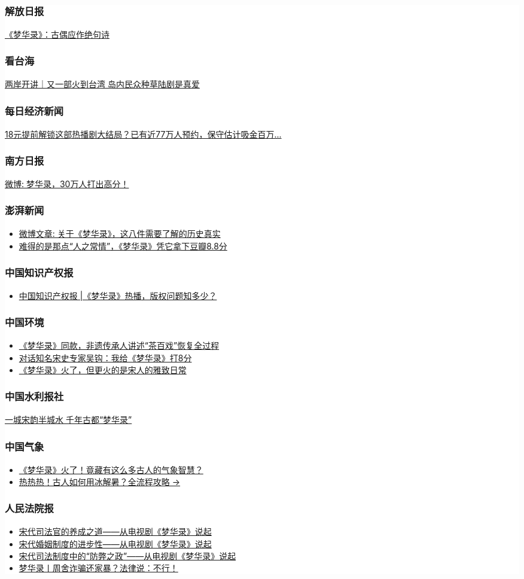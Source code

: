 
### 解放日报


[《梦华录》：古偶应作绝句诗](https://www.jfdaily.com/journal/getMobileArticle.htm?id=334964)




### 看台海

[两岸开讲｜又一部火到台湾 岛内民众种草陆剧是真爱](https://mp.weixin.qq.com/s/GOs70fvnoN753zQn7_2Twg)



### 每日经济新闻
[18元提前解锁这部热播剧大结局？已有近77万人预约，保守估计吸金百万...](https://mp.weixin.qq.com/s/d9UMlVU2ARro8zHeZGdKww)



### 南方日报
[微博: 梦华录，30万人打出高分！](https://m.weibo.cn/1682207150/4778733946537536)


### 澎湃新闻

* [微博文章: 关于《梦华录》，这八件需要了解的历史真实](https://m.weibo.cn/5044281310/4778413291999975)
* [难得的是那点“人之常情”，《梦华录》凭它拿下豆瓣8.8分](https://www.thepaper.cn/newsDetail_forward_18439735)


### 中国知识产权报
* [ 中国知识产权报 |《梦华录》热播，版权问题知多少？](https://mp.weixin.qq.com/s/920DvqVVixUdfKuG-OIu_A)


### 中国环境

* [《梦华录》同款，非遗传承人讲述“茶百戏”恢复全过程](https://mp.weixin.qq.com/s/4f1dtgHdXYRzYvFSvqHWSw)
* [对话知名宋史专家吴钩：我给《梦华录》打8分](https://mp.weixin.qq.com/s/D89YXJQrTjLg7wiVP6-HLQ)
* [《梦华录》火了，但更火的是宋人的雅致日常](https://mp.weixin.qq.com/s/qYnZ4bQOIrBgzTI_SQwR_Q)


### 中国水利报社

[一城宋韵半城水 千年古都“梦华录”](https://mp.weixin.qq.com/s/6Kgh5o3dlSaY5hZBYOhbSQ)


### 中国气象

* [《梦华录》火了！竟藏有这么多古人的气象智慧？](https://mp.weixin.qq.com/s/yQxyNYULKJL1jap5cvo1zQ)
* [热热热！古人如何用冰解暑？全流程攻略 →](https://mp.weixin.qq.com/s/O8gEEvzGElyhBpl6T6dKJw)



### 人民法院报

* [宋代司法官的养成之道——从电视剧《梦华录》说起](http://rmfyb.chinacourt.org/paper/html/2022-07/22/node_7.htm)
* [宋代婚姻制度的进步性——从电视剧《梦华录》说起](http://rmfyb.chinacourt.org/paper/html/2022-08/05/node_7.htm)
* [宋代司法制度中的“防弊之政”——从电视剧《梦华录》说起](http://rmfyb.chinacourt.org/paper/html/2022-08/19/node_7.htm)
* [梦华录丨周舍诈骗还家暴？法律说：不行！](https://mp.weixin.qq.com/s/AUW9kwjNtK4oRMeK1BvKxQ)
